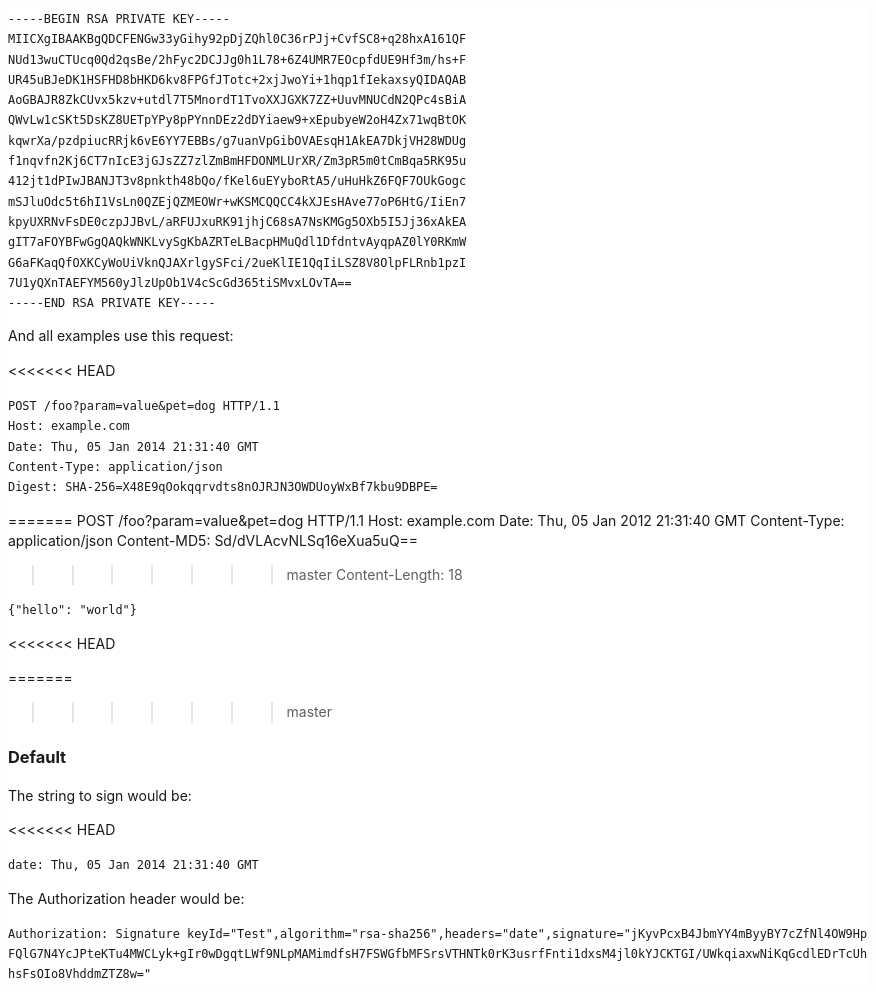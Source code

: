     -----BEGIN RSA PRIVATE KEY-----
    MIICXgIBAAKBgQDCFENGw33yGihy92pDjZQhl0C36rPJj+CvfSC8+q28hxA161QF
    NUd13wuCTUcq0Qd2qsBe/2hFyc2DCJJg0h1L78+6Z4UMR7EOcpfdUE9Hf3m/hs+F
    UR45uBJeDK1HSFHD8bHKD6kv8FPGfJTotc+2xjJwoYi+1hqp1fIekaxsyQIDAQAB
    AoGBAJR8ZkCUvx5kzv+utdl7T5MnordT1TvoXXJGXK7ZZ+UuvMNUCdN2QPc4sBiA
    QWvLw1cSKt5DsKZ8UETpYPy8pPYnnDEz2dDYiaew9+xEpubyeW2oH4Zx71wqBtOK
    kqwrXa/pzdpiucRRjk6vE6YY7EBBs/g7uanVpGibOVAEsqH1AkEA7DkjVH28WDUg
    f1nqvfn2Kj6CT7nIcE3jGJsZZ7zlZmBmHFDONMLUrXR/Zm3pR5m0tCmBqa5RK95u
    412jt1dPIwJBANJT3v8pnkth48bQo/fKel6uEYyboRtA5/uHuHkZ6FQF7OUkGogc
    mSJluOdc5t6hI1VsLn0QZEjQZMEOWr+wKSMCQQCC4kXJEsHAve77oP6HtG/IiEn7
    kpyUXRNvFsDE0czpJJBvL/aRFUJxuRK91jhjC68sA7NsKMGg5OXb5I5Jj36xAkEA
    gIT7aFOYBFwGgQAQkWNKLvySgKbAZRTeLBacpHMuQdl1DfdntvAyqpAZ0lY0RKmW
    G6aFKaqQfOXKCyWoUiVknQJAXrlgySFci/2ueKlIE1QqIiLSZ8V8OlpFLRnb1pzI
    7U1yQXnTAEFYM560yJlzUpOb1V4cScGd365tiSMvxLOvTA==
    -----END RSA PRIVATE KEY-----

And all examples use this request:

<<<<<<< HEAD


    POST /foo?param=value&pet=dog HTTP/1.1
    Host: example.com
    Date: Thu, 05 Jan 2014 21:31:40 GMT
    Content-Type: application/json
    Digest: SHA-256=X48E9qOokqqrvdts8nOJRJN3OWDUoyWxBf7kbu9DBPE=
=======
    POST /foo?param=value&pet=dog HTTP/1.1
    Host: example.com
    Date: Thu, 05 Jan 2012 21:31:40 GMT
    Content-Type: application/json
    Content-MD5: Sd/dVLAcvNLSq16eXua5uQ==
>>>>>>> master
    Content-Length: 18

    {"hello": "world"}

<<<<<<< HEAD


=======
>>>>>>> master
### Default

The string to sign would be:

<<<<<<< HEAD



    date: Thu, 05 Jan 2014 21:31:40 GMT



The Authorization header would be:



    Authorization: Signature keyId="Test",algorithm="rsa-sha256",headers="date",signature="jKyvPcxB4JbmYY4mByyBY7cZfNl4OW9HpFQlG7N4YcJPteKTu4MWCLyk+gIr0wDgqtLWf9NLpMAMimdfsH7FSWGfbMFSrsVTHNTk0rK3usrfFnti1dxsM4jl0kYJCKTGI/UWkqiaxwNiKqGcdlEDrTcUhhsFsOIo8VhddmZTZ8w="
